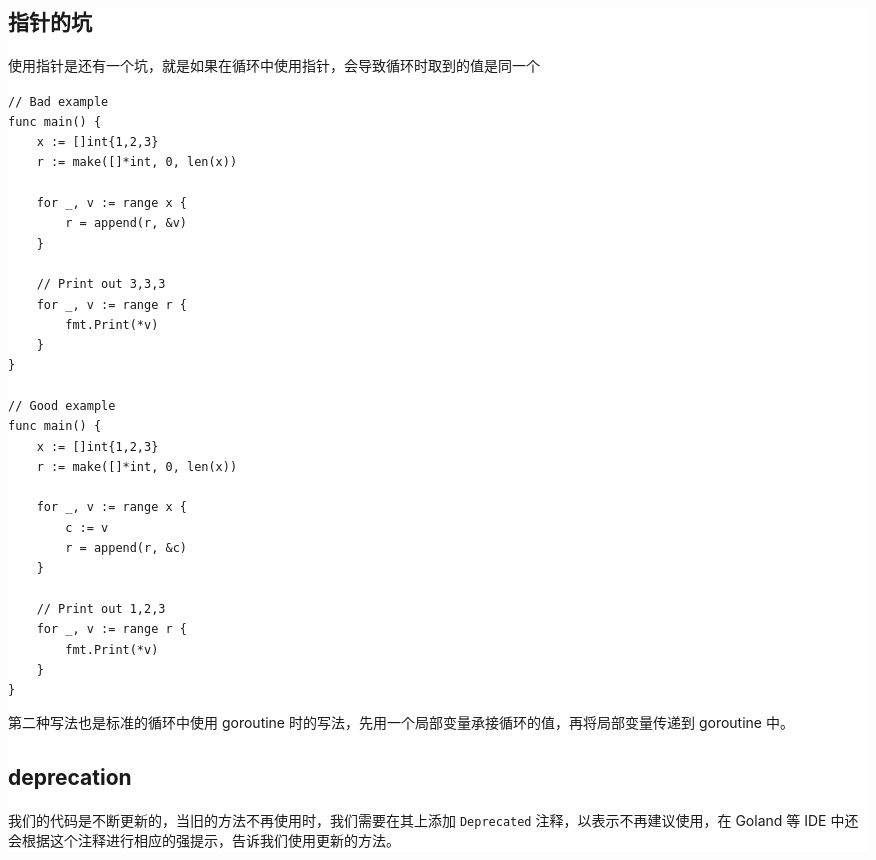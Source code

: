 ## 指针的坑
使用指针是还有一个坑，就是如果在循环中使用指针，会导致循环时取到的值是同一个

```
// Bad example
func main() {
    x := []int{1,2,3}
    r := make([]*int, 0, len(x))

    for _, v := range x {
        r = append(r, &v)
    }

    // Print out 3,3,3
    for _, v := range r {
        fmt.Print(*v)
    }
}

// Good example
func main() {
    x := []int{1,2,3}
    r := make([]*int, 0, len(x))

    for _, v := range x {
        c := v
        r = append(r, &c)
    }

    // Print out 1,2,3
    for _, v := range r {
        fmt.Print(*v)
    }
}
```

第二种写法也是标准的循环中使用 goroutine 时的写法，先用一个局部变量承接循环的值，再将局部变量传递到 goroutine 中。

## deprecation
我们的代码是不断更新的，当旧的方法不再使用时，我们需要在其上添加 `Deprecated` 注释，以表示不再建议使用，在 Goland 等 IDE 中还会根据这个注释进行相应的强提示，告诉我们使用更新的方法。